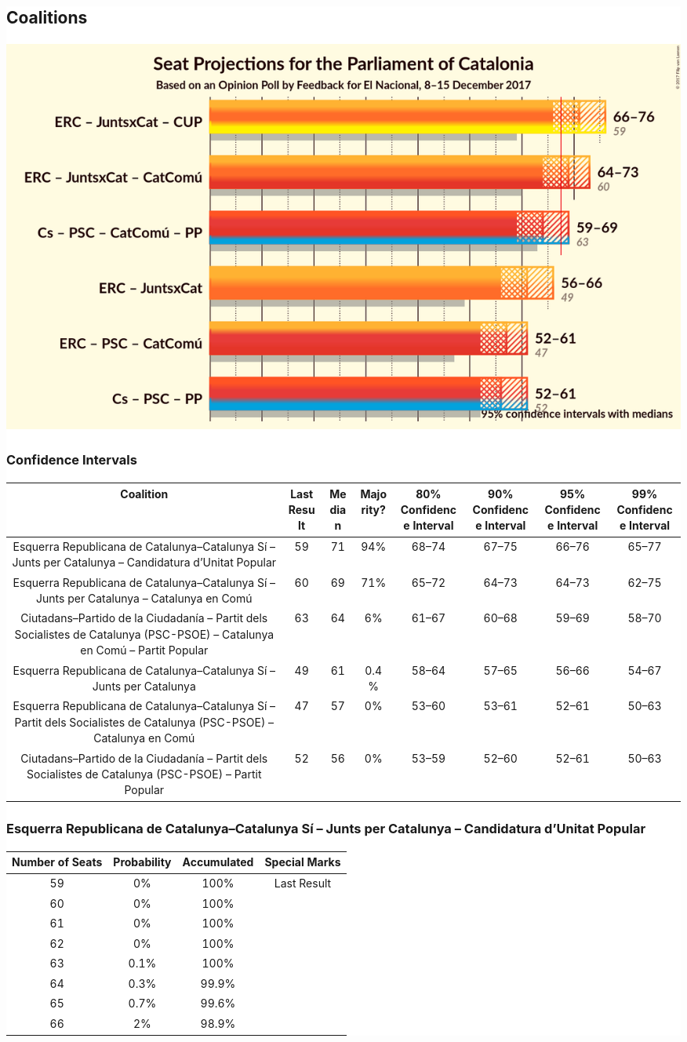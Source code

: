 
## Coalitions

![Graph with coalitions seats not yet produced](2017-12-15-Feedback-coalitions-seats.png "Coalitions Seats")

### Confidence Intervals

| Coalition | Last Result | Median | Majority? | 80% Confidence Interval | 90% Confidence Interval | 95% Confidence Interval | 99% Confidence Interval |
|:---------:|:-----------:|:------:|:---------:|:-----------------------:|:-----------------------:|:-----------------------:|:-----------------------:|
| Esquerra Republicana de Catalunya–Catalunya Sí – Junts per Catalunya – Candidatura d’Unitat Popular | 59 | 71 | 94% | 68–74 | 67–75 | 66–76 | 65–77 |
| Esquerra Republicana de Catalunya–Catalunya Sí – Junts per Catalunya – Catalunya en Comú | 60 | 69 | 71% | 65–72 | 64–73 | 64–73 | 62–75 |
| Ciutadans–Partido de la Ciudadanía – Partit dels Socialistes de Catalunya (PSC-PSOE) – Catalunya en Comú – Partit Popular | 63 | 64 | 6% | 61–67 | 60–68 | 59–69 | 58–70 |
| Esquerra Republicana de Catalunya–Catalunya Sí – Junts per Catalunya | 49 | 61 | 0.4% | 58–64 | 57–65 | 56–66 | 54–67 |
| Esquerra Republicana de Catalunya–Catalunya Sí – Partit dels Socialistes de Catalunya (PSC-PSOE) – Catalunya en Comú | 47 | 57 | 0% | 53–60 | 53–61 | 52–61 | 50–63 |
| Ciutadans–Partido de la Ciudadanía – Partit dels Socialistes de Catalunya (PSC-PSOE) – Partit Popular | 52 | 56 | 0% | 53–59 | 52–60 | 52–61 | 50–63 |

### Esquerra Republicana de Catalunya–Catalunya Sí – Junts per Catalunya – Candidatura d’Unitat Popular

| Number of Seats | Probability | Accumulated | Special Marks |
|:---------------:|:-----------:|:-----------:|:-------------:|
| 59 | 0% | 100% | Last Result |
| 60 | 0% | 100% |  |
| 61 | 0% | 100% |  |
| 62 | 0% | 100% |  |
| 63 | 0.1% | 100% |  |
| 64 | 0.3% | 99.9% |  |
| 65 | 0.7% | 99.6% |  |
| 66 | 2% | 98.9% |  |